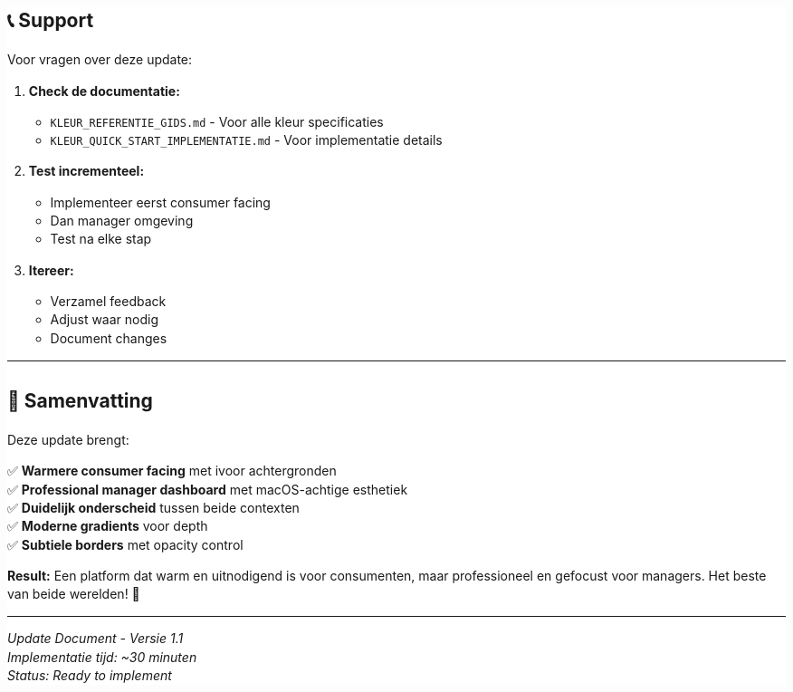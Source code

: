 ## 📞 Support

Voor vragen over deze update:

1. **Check de documentatie:**
   - `KLEUR_REFERENTIE_GIDS.md` - Voor alle kleur specificaties
   - `KLEUR_QUICK_START_IMPLEMENTATIE.md` - Voor implementatie details

2. **Test incrementeel:**
   - Implementeer eerst consumer facing
   - Dan manager omgeving
   - Test na elke stap

3. **Itereer:**
   - Verzamel feedback
   - Adjust waar nodig
   - Document changes

---

## 🎉 Samenvatting

Deze update brengt:

✅ **Warmere consumer facing** met ivoor achtergronden  
✅ **Professional manager dashboard** met macOS-achtige esthetiek  
✅ **Duidelijk onderscheid** tussen beide contexten  
✅ **Moderne gradients** voor depth  
✅ **Subtiele borders** met opacity control  

**Result:** Een platform dat warm en uitnodigend is voor consumenten, maar professioneel en gefocust voor managers. Het beste van beide werelden! 🌟

---

*Update Document - Versie 1.1*  
*Implementatie tijd: ~30 minuten*  
*Status: Ready to implement*

